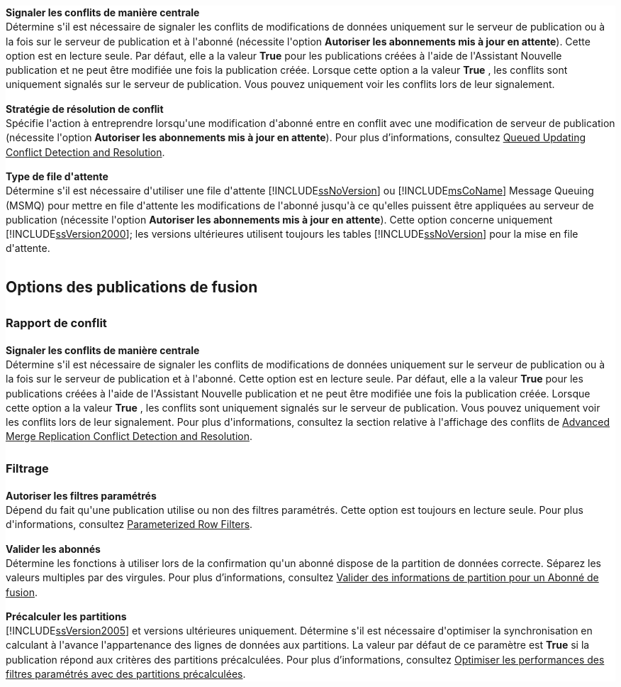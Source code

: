  **Signaler les conflits de manière centrale**  
 Détermine s'il est nécessaire de signaler les conflits de modifications de données uniquement sur le serveur de publication ou à la fois sur le serveur de publication et à l'abonné (nécessite l'option **Autoriser les abonnements mis à jour en attente**). Cette option est en lecture seule. Par défaut, elle a la valeur **True** pour les publications créées à l'aide de l'Assistant Nouvelle publication et ne peut être modifiée une fois la publication créée. Lorsque cette option a la valeur **True** , les conflits sont uniquement signalés sur le serveur de publication. Vous pouvez uniquement voir les conflits lors de leur signalement.  
  
 **Stratégie de résolution de conflit**  
 Spécifie l'action à entreprendre lorsqu'une modification d'abonné entre en conflit avec une modification de serveur de publication (nécessite l'option **Autoriser les abonnements mis à jour en attente**). Pour plus d’informations, consultez [Queued Updating Conflict Detection and Resolution](transactional/updatable-subscriptions-queued-updating-conflict-resolution.md).  
  
 **Type de file d'attente**  
 Détermine s'il est nécessaire d'utiliser une file d'attente [!INCLUDE[ssNoVersion](../../includes/ssnoversion-md.md)] ou [!INCLUDE[msCoName](../../includes/msconame-md.md)] Message Queuing (MSMQ) pour mettre en file d'attente les modifications de l'abonné jusqu'à ce qu'elles puissent être appliquées au serveur de publication (nécessite l'option **Autoriser les abonnements mis à jour en attente**). Cette option concerne uniquement [!INCLUDE[ssVersion2000](../../includes/ssversion2000-md.md)]; les versions ultérieures utilisent toujours les tables [!INCLUDE[ssNoVersion](../../includes/ssnoversion-md.md)] pour la mise en file d'attente.  
  
## <a name="options-for-merge-publications"></a>Options des publications de fusion  
  
### <a name="conflict-reporting"></a>Rapport de conflit  
 **Signaler les conflits de manière centrale**  
 Détermine s'il est nécessaire de signaler les conflits de modifications de données uniquement sur le serveur de publication ou à la fois sur le serveur de publication et à l'abonné. Cette option est en lecture seule. Par défaut, elle a la valeur **True** pour les publications créées à l'aide de l'Assistant Nouvelle publication et ne peut être modifiée une fois la publication créée. Lorsque cette option a la valeur **True** , les conflits sont uniquement signalés sur le serveur de publication. Vous pouvez uniquement voir les conflits lors de leur signalement. Pour plus d'informations, consultez la section relative à l'affichage des conflits de [Advanced Merge Replication Conflict Detection and Resolution](merge/advanced-merge-replication-conflict-detection-and-resolution.md).  
  
### <a name="filtering"></a>Filtrage  
 **Autoriser les filtres paramétrés**  
 Dépend du fait qu'une publication utilise ou non des filtres paramétrés. Cette option est toujours en lecture seule. Pour plus d'informations, consultez [Parameterized Row Filters](merge/parameterized-filters-parameterized-row-filters.md).  
  
 **Valider les abonnés**  
 Détermine les fonctions à utiliser lors de la confirmation qu'un abonné dispose de la partition de données correcte. Séparez les valeurs multiples par des virgules. Pour plus d’informations, consultez [Valider des informations de partition pour un Abonné de fusion](validate-partition-information-for-a-merge-subscriber.md).  
  
 **Précalculer les partitions**  
 [!INCLUDE[ssVersion2005](../../includes/ssversion2005-md.md)] et versions ultérieures uniquement. Détermine s'il est nécessaire d'optimiser la synchronisation en calculant à l'avance l'appartenance des lignes de données aux partitions. La valeur par défaut de ce paramètre est **True** si la publication répond aux critères des partitions précalculées. Pour plus d’informations, consultez [Optimiser les performances des filtres paramétrés avec des partitions précalculées](merge/parameterized-filters-optimize-for-precomputed-partitions.md).  
  